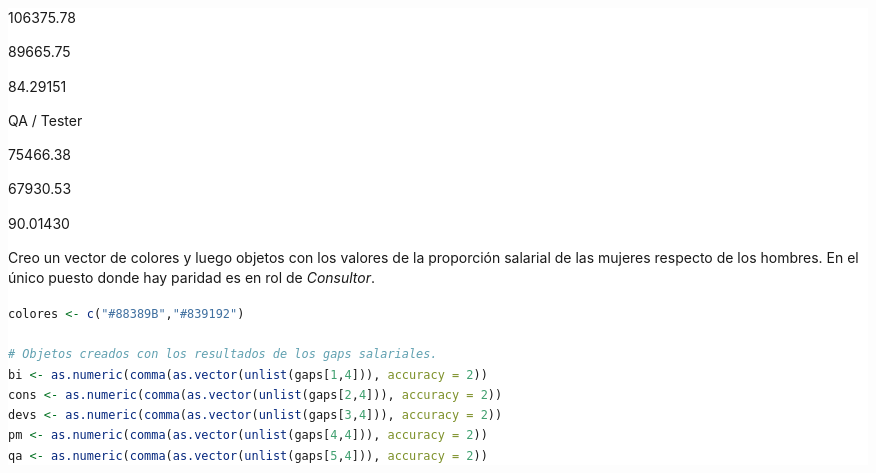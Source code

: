 106375.78

</td>

<td style="text-align:center;">

89665.75

</td>

<td style="text-align:center;">

84.29151

</td>

</tr>

<tr>

<td style="text-align:center;">

QA / Tester

</td>

<td style="text-align:center;">

75466.38

</td>

<td style="text-align:center;">

67930.53

</td>

<td style="text-align:center;">

90.01430

</td>

</tr>

</tbody>

</table>

Creo un vector de colores y luego objetos con los valores de la
proporción salarial de las mujeres respecto de los hombres. En el único
puesto donde hay paridad es en rol de *Consultor*.

``` r
colores <- c("#88389B","#839192")

# Objetos creados con los resultados de los gaps salariales.
bi <- as.numeric(comma(as.vector(unlist(gaps[1,4])), accuracy = 2))
cons <- as.numeric(comma(as.vector(unlist(gaps[2,4])), accuracy = 2))
devs <- as.numeric(comma(as.vector(unlist(gaps[3,4])), accuracy = 2))
pm <- as.numeric(comma(as.vector(unlist(gaps[4,4])), accuracy = 2))
qa <- as.numeric(comma(as.vector(unlist(gaps[5,4])), accuracy = 2))
```
